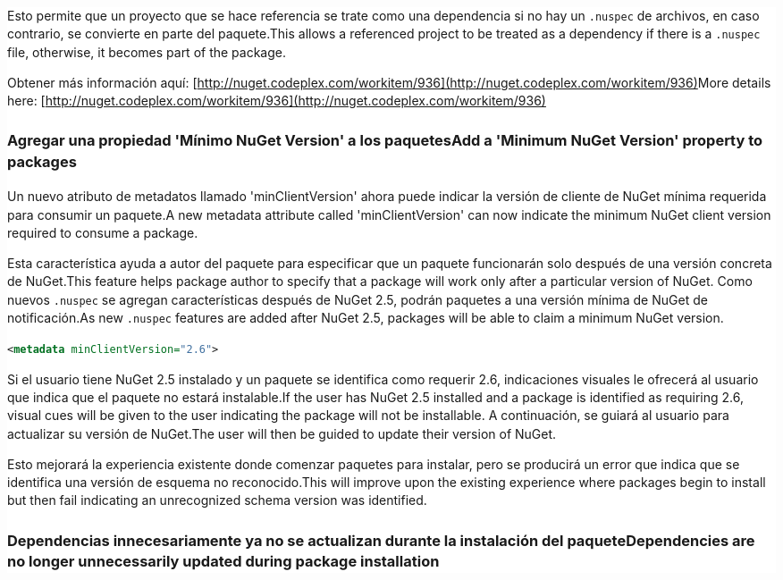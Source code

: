 <span data-ttu-id="a31ee-181">Esto permite que un proyecto que se hace referencia se trate como una dependencia si no hay un `.nuspec` de archivos, en caso contrario, se convierte en parte del paquete.</span><span class="sxs-lookup"><span data-stu-id="a31ee-181">This allows a referenced project to be treated as a dependency if there is a `.nuspec` file, otherwise, it becomes part of the package.</span></span>

<span data-ttu-id="a31ee-182">Obtener más información aquí: [http://nuget.codeplex.com/workitem/936](http://nuget.codeplex.com/workitem/936)</span><span class="sxs-lookup"><span data-stu-id="a31ee-182">More details here: [http://nuget.codeplex.com/workitem/936](http://nuget.codeplex.com/workitem/936)</span></span>

### <a name="add-a-minimum-nuget-version-property-to-packages"></a><span data-ttu-id="a31ee-183">Agregar una propiedad 'Mínimo NuGet Version' a los paquetes</span><span class="sxs-lookup"><span data-stu-id="a31ee-183">Add a 'Minimum NuGet Version' property to packages</span></span>

<span data-ttu-id="a31ee-184">Un nuevo atributo de metadatos llamado 'minClientVersion' ahora puede indicar la versión de cliente de NuGet mínima requerida para consumir un paquete.</span><span class="sxs-lookup"><span data-stu-id="a31ee-184">A new metadata attribute called 'minClientVersion' can now indicate the minimum NuGet client version required to consume a package.</span></span>

<span data-ttu-id="a31ee-185">Esta característica ayuda a autor del paquete para especificar que un paquete funcionarán solo después de una versión concreta de NuGet.</span><span class="sxs-lookup"><span data-stu-id="a31ee-185">This feature helps package author to specify that a package will work only after a particular version of NuGet.</span></span> <span data-ttu-id="a31ee-186">Como nuevos `.nuspec` se agregan características después de NuGet 2.5, podrán paquetes a una versión mínima de NuGet de notificación.</span><span class="sxs-lookup"><span data-stu-id="a31ee-186">As new `.nuspec` features are added after NuGet 2.5, packages will be able to claim a minimum NuGet version.</span></span>

```xml
<metadata minClientVersion="2.6">
```

<span data-ttu-id="a31ee-187">Si el usuario tiene NuGet 2.5 instalado y un paquete se identifica como requerir 2.6, indicaciones visuales le ofrecerá al usuario que indica que el paquete no estará instalable.</span><span class="sxs-lookup"><span data-stu-id="a31ee-187">If the user has NuGet 2.5 installed and a package is identified as requiring 2.6, visual cues will be given to the user indicating the package will not be installable.</span></span> <span data-ttu-id="a31ee-188">A continuación, se guiará al usuario para actualizar su versión de NuGet.</span><span class="sxs-lookup"><span data-stu-id="a31ee-188">The user will then be guided to update their version of NuGet.</span></span>

<span data-ttu-id="a31ee-189">Esto mejorará la experiencia existente donde comenzar paquetes para instalar, pero se producirá un error que indica que se identifica una versión de esquema no reconocido.</span><span class="sxs-lookup"><span data-stu-id="a31ee-189">This will improve upon the existing experience where packages begin to install but then fail indicating an unrecognized schema version was identified.</span></span>

### <a name="dependencies-are-no-longer-unnecessarily-updated-during-package-installation"></a><span data-ttu-id="a31ee-190">Dependencias innecesariamente ya no se actualizan durante la instalación del paquete</span><span class="sxs-lookup"><span data-stu-id="a31ee-190">Dependencies are no longer unnecessarily updated during package installation</span></span>
